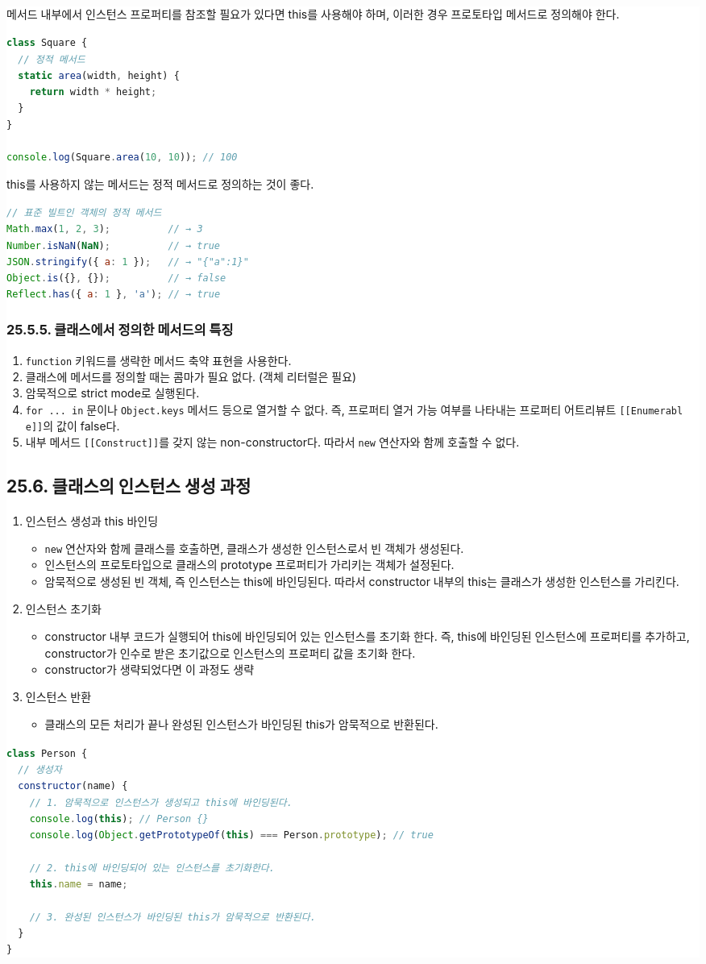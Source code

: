 메서드 내부에서 인스턴스 프로퍼티를 참조할 필요가 있다면 this를 사용해야 하며, 이러한 경우 프로토타입 메서드로 정의해야 한다.

```js
class Square {
  // 정적 메서드
  static area(width, height) {
    return width * height;
  }
}

console.log(Square.area(10, 10)); // 100
```
this를 사용하지 않는 메서드는 정적 메서드로 정의하는 것이 좋다.

```js
// 표준 빌트인 객체의 정적 메서드
Math.max(1, 2, 3);          // → 3
Number.isNaN(NaN);          // → true
JSON.stringify({ a: 1 });   // → "{"a":1}"
Object.is({}, {});          // → false
Reflect.has({ a: 1 }, 'a'); // → true
```

### 25.5.5. 클래스에서 정의한 메서드의 특징

1. `function` 키워드를 생략한 메서드 축약 표현을 사용한다.
2. 클래스에 메서드를 정의할 때는 콤마가 필요 없다. (객체 리터럴은 필요)
3. 암묵적으로 strict mode로 실행된다.
4. `for ... in` 문이나 `Object.keys` 메서드 등으로 열거할 수 없다. 즉, 프로퍼티 열거 가능 여부를 나타내는 프로퍼티 어트리뷰트 `[[Enumerable]]`의 값이 false다.
5. 내부 메서드 `[[Construct]]`를 갖지 않는 non-constructor다. 따라서 `new` 연산자와 함께 호출할 수 없다.

## 25.6. 클래스의 인스턴스 생성 과정

1. 인스턴스 생성과 this 바인딩
    - `new` 연산자와 함께 클래스를 호출하면, 클래스가 생성한 인스턴스로서 빈 객체가 생성된다. 
    - 인스턴스의 프로토타입으로 클래스의 prototype 프로퍼티가 가리키는 객체가 설정된다.
    - 암묵적으로 생성된 빈 객체, 즉 인스턴스는 this에 바인딩된다. 따라서 constructor 내부의 this는 클래스가 생성한 인스턴스를 가리킨다.

2. 인스턴스 초기화
    - constructor 내부 코드가 실행되어 this에 바인딩되어 있는 인스턴스를 초기화 한다.
      즉, this에 바인딩된 인스턴스에 프로퍼티를 추가하고, constructor가 인수로 받은 초기값으로 인스턴스의 프로퍼티 값을 초기화 한다.
    - constructor가 생략되었다면 이 과정도 생략

3. 인스턴스 반환
    - 클래스의 모든 처리가 끝나 완성된 인스턴스가 바인딩된 this가 암묵적으로 반환된다.

```js
class Person {
  // 생성자
  constructor(name) {
    // 1. 암묵적으로 인스턴스가 생성되고 this에 바인딩된다.
    console.log(this); // Person {}
    console.log(Object.getPrototypeOf(this) === Person.prototype); // true

    // 2. this에 바인딩되어 있는 인스턴스를 초기화한다.
    this.name = name;

    // 3. 완성된 인스턴스가 바인딩된 this가 암묵적으로 반환된다.
  }
}
```
